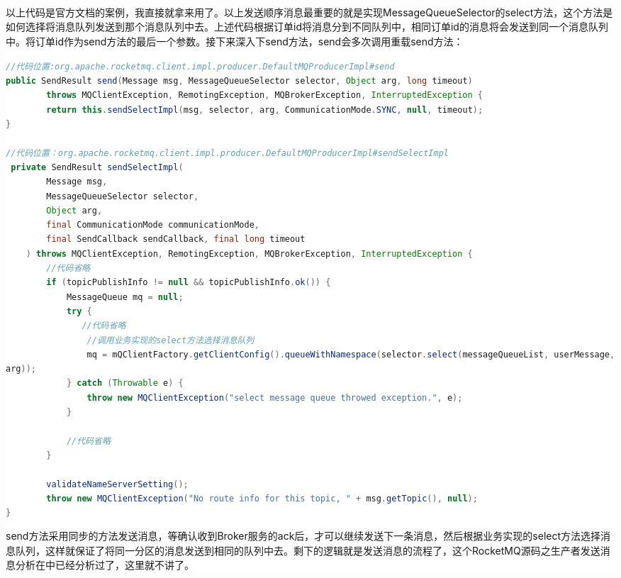 以上代码是官方文档的案例，我直接就拿来用了。以上发送顺序消息最重要的就是实现MessageQueueSelector的select方法，这个方法是如何选择将消息队列发送到那个消息队列中去。上述代码根据订单id将消息分到不同队列中，相同订单id的消息将会发送到同一个消息队列中。将订单id作为send方法的最后一个参数。接下来深入下send方法，send会多次调用重载send方法：

```java
//代码位置:org.apache.rocketmq.client.impl.producer.DefaultMQProducerImpl#send
public SendResult send(Message msg, MessageQueueSelector selector, Object arg, long timeout)
        throws MQClientException, RemotingException, MQBrokerException, InterruptedException {
        return this.sendSelectImpl(msg, selector, arg, CommunicationMode.SYNC, null, timeout);
}

//代码位置：org.apache.rocketmq.client.impl.producer.DefaultMQProducerImpl#sendSelectImpl
 private SendResult sendSelectImpl(
        Message msg,
        MessageQueueSelector selector,
        Object arg,
        final CommunicationMode communicationMode,
        final SendCallback sendCallback, final long timeout
    ) throws MQClientException, RemotingException, MQBrokerException, InterruptedException {
        //代码省略
        if (topicPublishInfo != null && topicPublishInfo.ok()) {
            MessageQueue mq = null;
            try {
               //代码省略
                //调用业务实现的select方法选择消息队列
                mq = mQClientFactory.getClientConfig().queueWithNamespace(selector.select(messageQueueList, userMessage, arg));
            } catch (Throwable e) {
                throw new MQClientException("select message queue throwed exception.", e);
            }

            //代码省略
        }

        validateNameServerSetting();
        throw new MQClientException("No route info for this topic, " + msg.getTopic(), null);
}
```

send方法采用同步的方法发送消息，等确认收到Broker服务的ack后，才可以继续发送下一条消息，然后根据业务实现的select方法选择消息队列，这样就保证了将同一分区的消息发送到相同的队列中去。剩下的逻辑就是发送消息的流程了，这个RocketMQ源码之生产者发送消息分析在中已经分析过了，这里就不讲了。